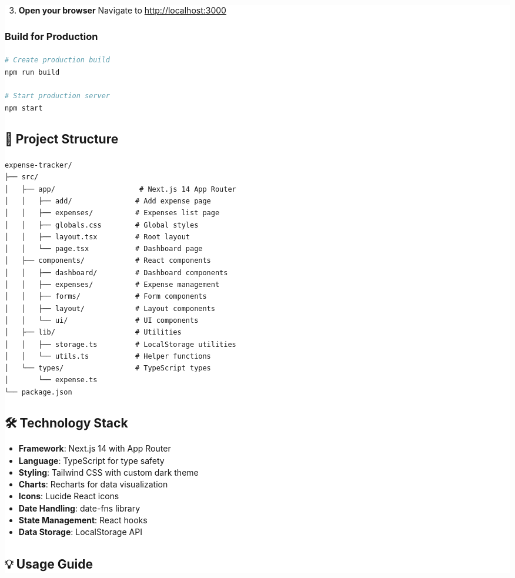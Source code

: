 3. **Open your browser**
   Navigate to [http://localhost:3000](http://localhost:3000)

### Build for Production

```bash
# Create production build
npm run build

# Start production server
npm start
```

## 📁 Project Structure

```
expense-tracker/
├── src/
│   ├── app/                    # Next.js 14 App Router
│   │   ├── add/               # Add expense page
│   │   ├── expenses/          # Expenses list page
│   │   ├── globals.css        # Global styles
│   │   ├── layout.tsx         # Root layout
│   │   └── page.tsx           # Dashboard page
│   ├── components/            # React components
│   │   ├── dashboard/         # Dashboard components
│   │   ├── expenses/          # Expense management
│   │   ├── forms/             # Form components
│   │   ├── layout/            # Layout components
│   │   └── ui/                # UI components
│   ├── lib/                   # Utilities
│   │   ├── storage.ts         # LocalStorage utilities
│   │   └── utils.ts           # Helper functions
│   └── types/                 # TypeScript types
│       └── expense.ts
└── package.json
```

## 🛠️ Technology Stack

- **Framework**: Next.js 14 with App Router
- **Language**: TypeScript for type safety
- **Styling**: Tailwind CSS with custom dark theme
- **Charts**: Recharts for data visualization
- **Icons**: Lucide React icons
- **Date Handling**: date-fns library
- **State Management**: React hooks
- **Data Storage**: LocalStorage API

## 💡 Usage Guide

